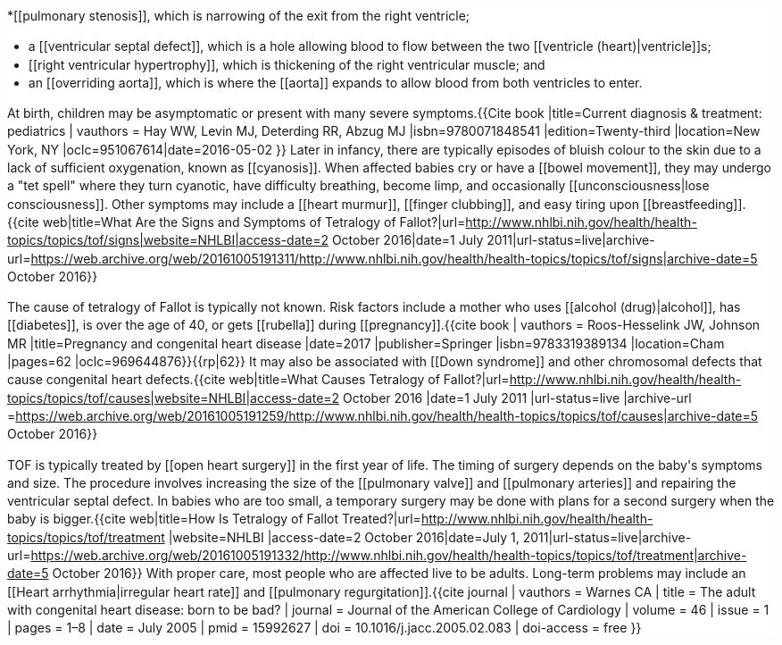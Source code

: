 *[[pulmonary stenosis]], which is narrowing of the exit from the right ventricle;
* a [[ventricular septal defect]], which is a hole allowing blood to flow between the two [[ventricle (heart)|ventricle]]s;
* [[right ventricular hypertrophy]], which is thickening of the right ventricular muscle; and
* an [[overriding aorta]], which is where the [[aorta]] expands to allow blood from both ventricles to enter.

At birth, children may be asymptomatic or present with many severe symptoms.<ref name="Curr2016">{{Cite book |title=Current diagnosis & treatment: pediatrics | vauthors = Hay WW, Levin MJ, Deterding RR, Abzug MJ |isbn=9780071848541 |edition=Twenty-third |location=New York, NY |oclc=951067614|date=2016-05-02 }}</ref> Later in infancy, there are typically episodes of bluish colour to the skin due to a lack of sufficient oxygenation, known as [[cyanosis]].<ref name="NIH2011Sym" /> When affected babies cry or have a [[bowel movement]], they may undergo a "tet spell" where they turn cyanotic, have difficulty breathing, become limp, and occasionally [[unconsciousness|lose consciousness]].<ref name="NIH2011Sym" /> Other symptoms may include a [[heart murmur]], [[finger clubbing]], and easy tiring upon [[breastfeeding]].<ref name="NIH2011Sym">{{cite web|title=What Are the Signs and Symptoms of Tetralogy of Fallot?|url=http://www.nhlbi.nih.gov/health/health-topics/topics/tof/signs|website=NHLBI|access-date=2 October 2016|date=1 July 2011|url-status=live|archive-url=https://web.archive.org/web/20161005191311/http://www.nhlbi.nih.gov/health/health-topics/topics/tof/signs|archive-date=5 October 2016}}</ref>


The cause of tetralogy of Fallot is typically not known.<ref name="Roos-Hesselink_2017" /> Risk factors include a mother who uses [[alcohol (drug)|alcohol]], has [[diabetes]], is over the age of 40, or gets [[rubella]] during [[pregnancy]].<ref name="Roos-Hesselink_2017">{{cite book | vauthors = Roos-Hesselink JW, Johnson MR |title=Pregnancy and congenital heart disease |date=2017 |publisher=Springer |isbn=9783319389134 |location=Cham |pages=62 |oclc=969644876}}</ref>{{rp|62}} It may also be associated with [[Down syndrome]] and other chromosomal defects that cause congenital heart defects.<ref name="NIH2011Ca">{{cite web|title=What Causes Tetralogy of Fallot?|url=http://www.nhlbi.nih.gov/health/health-topics/topics/tof/causes|website=NHLBI|access-date=2 October 2016 |date=1 July 2011 |url-status=live |archive-url =https://web.archive.org/web/20161005191259/http://www.nhlbi.nih.gov/health/health-topics/topics/tof/causes|archive-date=5 October 2016}}</ref> 

TOF is typically treated by [[open heart surgery]] in the first year of life.<ref name=NIH2011Tx/> The timing of surgery depends on the baby's symptoms and size.<ref name=NIH2011Tx/> The procedure involves increasing the size of the [[pulmonary valve]] and [[pulmonary arteries]] and repairing the ventricular septal defect.<ref name=NIH2011Tx/> In babies who are too small, a temporary surgery may be done with plans for a second surgery when the baby is bigger.<ref name=NIH2011Tx>{{cite web|title=How Is Tetralogy of Fallot Treated?|url=http://www.nhlbi.nih.gov/health/health-topics/topics/tof/treatment |website=NHLBI |access-date=2 October 2016|date=July 1, 2011|url-status=live|archive-url=https://web.archive.org/web/20161005191332/http://www.nhlbi.nih.gov/health/health-topics/topics/tof/treatment|archive-date=5 October 2016}}</ref> With proper care, most people who are affected live to be adults.<ref name=NIH2011What/> Long-term problems may include an [[Heart arrhythmia|irregular heart rate]] and [[pulmonary regurgitation]].<ref name=War2005>{{cite journal | vauthors = Warnes CA | title = The adult with congenital heart disease: born to be bad? | journal = Journal of the American College of Cardiology | volume = 46 | issue = 1 | pages = 1–8 | date = July 2005 | pmid = 15992627 | doi = 10.1016/j.jacc.2005.02.083 | doi-access = free }}</ref>

